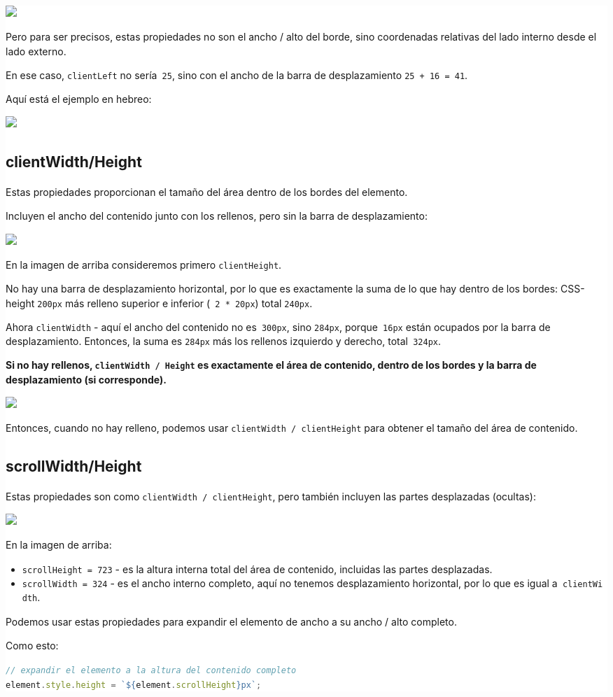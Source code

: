 ![](Selección_136.png)

Pero para ser precisos, estas propiedades no son el ancho / alto del borde, sino coordenadas relativas del lado interno desde el lado externo.

En ese caso, `clientLeft` no sería` 25`, sino con el ancho de la barra de desplazamiento `25 + 16 = 41`.

Aquí está el ejemplo en hebreo:

![](Selección_137.png)

## clientWidth/Height

Estas propiedades proporcionan el tamaño del área dentro de los bordes del elemento.

Incluyen el ancho del contenido junto con los rellenos, pero sin la barra de desplazamiento:

![](Selección_138.png)

En la imagen de arriba consideremos primero `clientHeight`.

No hay una barra de desplazamiento horizontal, por lo que es exactamente la suma de lo que hay dentro de los bordes: CSS-height `200px` más relleno superior e inferior (` 2 * 20px`) total `240px`.

Ahora `clientWidth` - aquí el ancho del contenido no es` 300px`, sino `284px`, porque` 16px` están ocupados por la barra de desplazamiento. Entonces, la suma es `284px` más los rellenos izquierdo y derecho, total` 324px`.

**Si no hay rellenos, `clientWidth / Height` es exactamente el área de contenido, dentro de los bordes y la barra de desplazamiento (si corresponde).**

![](Selección_139.png)

Entonces, cuando no hay relleno, podemos usar `clientWidth / clientHeight` para obtener el tamaño del área de contenido.

## scrollWidth/Height

Estas propiedades son como `clientWidth / clientHeight`, pero también incluyen las partes desplazadas (ocultas):

![](Selección_140.png)

En la imagen de arriba:

- `scrollHeight = 723` - es la altura interna total del área de contenido, incluidas las partes desplazadas.
- `scrollWidth = 324` - es el ancho interno completo, aquí no tenemos desplazamiento horizontal, por lo que es igual a` clientWidth`.

Podemos usar estas propiedades para expandir el elemento de ancho a su ancho / alto completo.

Como esto:

```js
// expandir el elemento a la altura del contenido completo
element.style.height = `${element.scrollHeight}px`;
```
